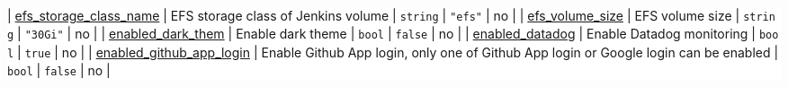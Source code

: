 | <a name="input_efs_storage_class_name"></a> [efs\_storage\_class\_name](#input\_efs\_storage\_class\_name)                           | EFS storage class of Jenkins volume                                                  | `string`            | `"efs"`                                                                                                                                                                                                                                                                                                                                                                                                                                                                                                                                                                                                                                                                                                                                                                                                                      |    no    |
| <a name="input_efs_volume_size"></a> [efs\_volume\_size](#input\_efs\_volume\_size)                                                  | EFS volume size                                                                      | `string`            | `"30Gi"`                                                                                                                                                                                                                                                                                                                                                                                                                                                                                                                                                                                                                                                                                                                                                                                                                     |    no    |
| <a name="input_enabled_dark_them"></a> [enabled\_dark\_them](#input\_enabled\_dark\_them)                                            | Enable dark theme                                                                    | `bool`              | `false`                                                                                                                                                                                                                                                                                                                                                                                                                                                                                                                                                                                                                                                                                                                                                                                                                      |    no    |
| <a name="input_enabled_datadog"></a> [enabled\_datadog](#input\_enabled\_datadog)                                                    | Enable Datadog monitoring                                                            | `bool`              | `true`                                                                                                                                                                                                                                                                                                                                                                                                                                                                                                                                                                                                                                                                                                                                                                                                                       |    no    |
| <a name="input_enabled_github_app_login"></a> [enabled\_github\_app\_login](#input\_enabled\_github\_app\_login)                     | Enable Github App login, only one of Github App login or Google login can be enabled | `bool`              | `false`                                                                                                                                                                                                                                                                                                                                                                                                                                                                                                                                                                                                                                                                                                                                                                                                                      |    no    |